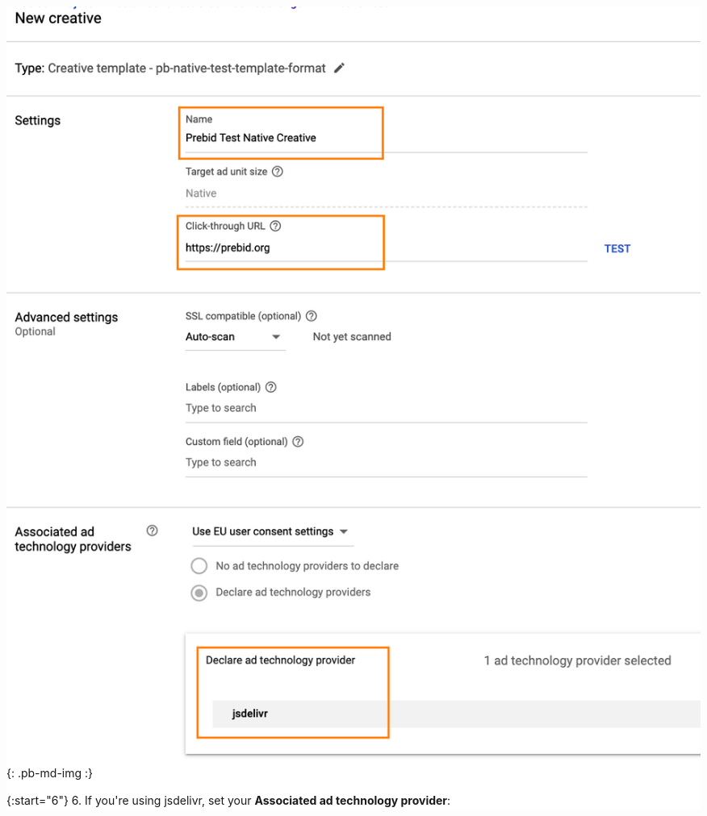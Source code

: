 ![Native Creative](/assets/images/ad-ops/gam-sbs/gam-new-creative-part2.png){: .pb-md-img :}

{:start="6"}
6. If you're using jsdelivr, set your **Associated ad technology provider**:
